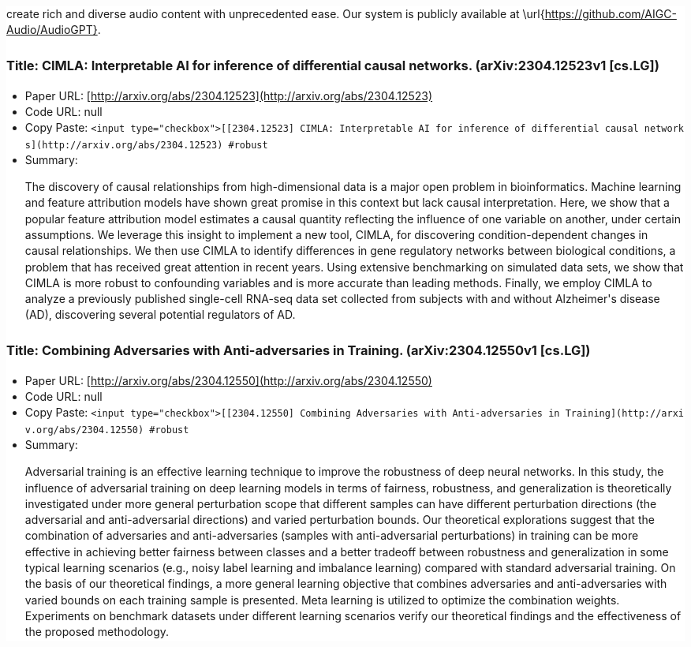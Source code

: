create rich and diverse audio content with unprecedented ease. Our system is
publicly available at \url{https://github.com/AIGC-Audio/AudioGPT}.
</p>

### Title: CIMLA: Interpretable AI for inference of differential causal networks. (arXiv:2304.12523v1 [cs.LG])
* Paper URL: [http://arxiv.org/abs/2304.12523](http://arxiv.org/abs/2304.12523)
* Code URL: null
* Copy Paste: `<input type="checkbox">[[2304.12523] CIMLA: Interpretable AI for inference of differential causal networks](http://arxiv.org/abs/2304.12523) #robust`
* Summary: <p>The discovery of causal relationships from high-dimensional data is a major
open problem in bioinformatics. Machine learning and feature attribution models
have shown great promise in this context but lack causal interpretation. Here,
we show that a popular feature attribution model estimates a causal quantity
reflecting the influence of one variable on another, under certain assumptions.
We leverage this insight to implement a new tool, CIMLA, for discovering
condition-dependent changes in causal relationships. We then use CIMLA to
identify differences in gene regulatory networks between biological conditions,
a problem that has received great attention in recent years. Using extensive
benchmarking on simulated data sets, we show that CIMLA is more robust to
confounding variables and is more accurate than leading methods. Finally, we
employ CIMLA to analyze a previously published single-cell RNA-seq data set
collected from subjects with and without Alzheimer's disease (AD), discovering
several potential regulators of AD.
</p>

### Title: Combining Adversaries with Anti-adversaries in Training. (arXiv:2304.12550v1 [cs.LG])
* Paper URL: [http://arxiv.org/abs/2304.12550](http://arxiv.org/abs/2304.12550)
* Code URL: null
* Copy Paste: `<input type="checkbox">[[2304.12550] Combining Adversaries with Anti-adversaries in Training](http://arxiv.org/abs/2304.12550) #robust`
* Summary: <p>Adversarial training is an effective learning technique to improve the
robustness of deep neural networks. In this study, the influence of adversarial
training on deep learning models in terms of fairness, robustness, and
generalization is theoretically investigated under more general perturbation
scope that different samples can have different perturbation directions (the
adversarial and anti-adversarial directions) and varied perturbation bounds.
Our theoretical explorations suggest that the combination of adversaries and
anti-adversaries (samples with anti-adversarial perturbations) in training can
be more effective in achieving better fairness between classes and a better
tradeoff between robustness and generalization in some typical learning
scenarios (e.g., noisy label learning and imbalance learning) compared with
standard adversarial training. On the basis of our theoretical findings, a more
general learning objective that combines adversaries and anti-adversaries with
varied bounds on each training sample is presented. Meta learning is utilized
to optimize the combination weights. Experiments on benchmark datasets under
different learning scenarios verify our theoretical findings and the
effectiveness of the proposed methodology.
</p>
